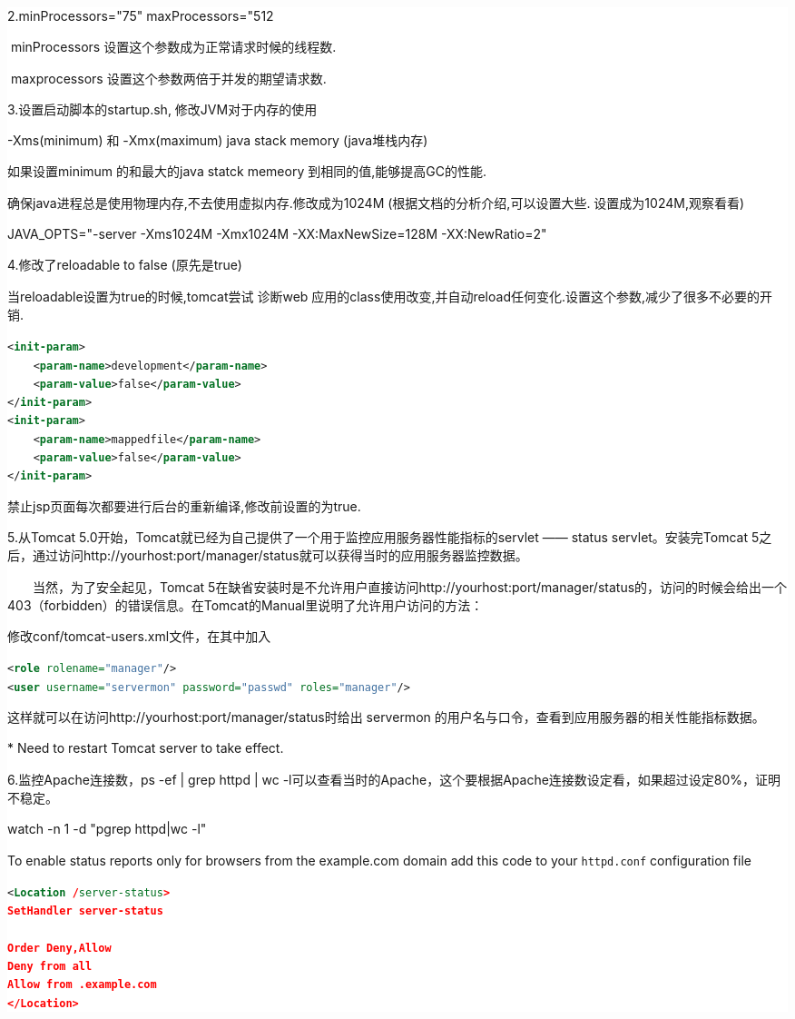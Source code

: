2.minProcessors="75" maxProcessors="512

​    minProcessors 设置这个参数成为正常请求时候的线程数.

​    maxprocessors 设置这个参数两倍于并发的期望请求数.

3.设置启动脚本的startup.sh, 修改JVM对于内存的使用

  -Xms(minimum) 和 -Xmx(maximum) java stack memory (java堆栈内存)

  如果设置minimum 的和最大的java statck memeory 到相同的值,能够提高GC的性能.

  确保java进程总是使用物理内存,不去使用虚拟内存.修改成为1024M (根据文档的分析介绍,可以设置大些. 设置成为1024M,观察看看)

  JAVA_OPTS="-server -Xms1024M -Xmx1024M -XX:MaxNewSize=128M -XX:NewRatio=2"

4.修改了reloadable to false (原先是true)

   当reloadable设置为true的时候,tomcat尝试 诊断web 应用的class使用改变,并自动reload任何变化.设置这个参数,减少了很多不必要的开销.

```xml
<init-param>
	<param-name>development</param-name>
	<param-value>false</param-value>
</init-param>
<init-param>
	<param-name>mappedfile</param-name>
	<param-value>false</param-value>
</init-param>
```

禁止jsp页面每次都要进行后台的重新编译,修改前设置的为true.

5.从Tomcat 5.0开始，Tomcat就已经为自己提供了一个用于监控应用服务器性能指标的servlet —— status servlet。安装完Tomcat 5之后，通过访问http://yourhost:port/manager/status就可以获得当时的应用服务器监控数据。

　　当然，为了安全起见，Tomcat 5在缺省安装时是不允许用户直接访问http://yourhost:port/manager/status的，访问的时候会给出一个403（forbidden）的错误信息。在Tomcat的Manual里说明了允许用户访问的方法：

修改conf/tomcat-users.xml文件，在其中加入 

```xml
<role rolename="manager"/>
<user username="servermon" password="passwd" roles="manager"/>
```

这样就可以在访问http://yourhost:port/manager/status时给出 servermon 的用户名与口令，查看到应用服务器的相关性能指标数据。

\* Need to restart Tomcat server to take effect.

6.监控Apache连接数，ps -ef | grep httpd | wc -l可以查看当时的Apache，这个要根据Apache连接数设定看，如果超过设定80%，证明不稳定。

watch -n 1 -d "pgrep httpd|wc -l"

To enable status reports only for browsers from the example.com domain add this code to your `httpd.conf` configuration file

```xml
<Location /server-status>
SetHandler server-status

Order Deny,Allow
Deny from all
Allow from .example.com
</Location>
```

